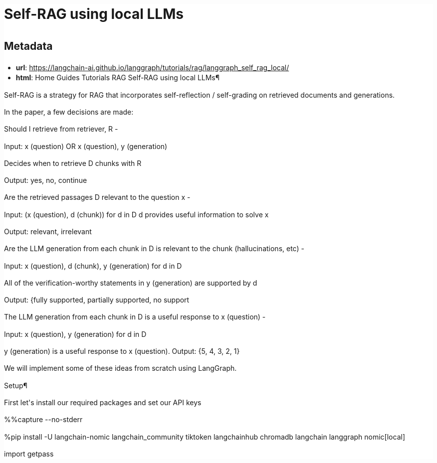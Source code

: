 # Self-RAG using local LLMs



## Metadata

- **url**: https://langchain-ai.github.io/langgraph/tutorials/rag/langgraph_self_rag_local/
- **html**: Home
Guides
Tutorials
RAG
Self-RAG using local LLMs¶

Self-RAG is a strategy for RAG that incorporates self-reflection / self-grading on retrieved documents and generations.

In the paper, a few decisions are made:

Should I retrieve from retriever, R -

Input: x (question) OR x (question), y (generation)

Decides when to retrieve D chunks with R

Output: yes, no, continue

Are the retrieved passages D relevant to the question x -

Input: (x (question), d (chunk)) for d in D
d provides useful information to solve x

Output: relevant, irrelevant

Are the LLM generation from each chunk in D is relevant to the chunk (hallucinations, etc) -

Input: x (question), d (chunk), y (generation) for d in D

All of the verification-worthy statements in y (generation) are supported by d

Output: {fully supported, partially supported, no support

The LLM generation from each chunk in D is a useful response to x (question) -

Input: x (question), y (generation) for d in D

y (generation) is a useful response to x (question).
Output: {5, 4, 3, 2, 1}

We will implement some of these ideas from scratch using LangGraph.

Setup¶

First let's install our required packages and set our API keys

%%capture --no-stderr

%pip install -U langchain-nomic langchain_community tiktoken langchainhub chromadb langchain langgraph nomic[local]

import getpass

